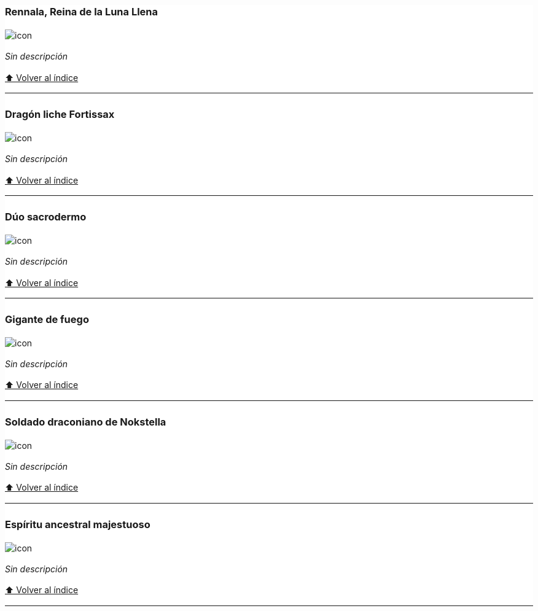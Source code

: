 ### Rennala, Reina de la Luna Llena

![icon](https://steamcdn-a.akamaihd.net/steamcommunity/public/images/apps/1245620/95a6c1398d842a3fdea1b43a14b33bef92dca09e.jpg)

_Sin descripción_

[⬆ Volver al índice](#indice)

---
### Dragón liche Fortissax

![icon](https://steamcdn-a.akamaihd.net/steamcommunity/public/images/apps/1245620/b0a0e29fb88941a9e81c937a22ce77f4e020b83e.jpg)

_Sin descripción_

[⬆ Volver al índice](#indice)

---
### Dúo sacrodermo

![icon](https://steamcdn-a.akamaihd.net/steamcommunity/public/images/apps/1245620/17c6959cb3785bc29bf45cba5281485c1b1a6b94.jpg)

_Sin descripción_

[⬆ Volver al índice](#indice)

---
### Gigante de fuego

![icon](https://steamcdn-a.akamaihd.net/steamcommunity/public/images/apps/1245620/943a8178f6fdd3f336caa1138d63bcf4985ab639.jpg)

_Sin descripción_

[⬆ Volver al índice](#indice)

---
### Soldado draconiano de Nokstella

![icon](https://steamcdn-a.akamaihd.net/steamcommunity/public/images/apps/1245620/8e6a8ac9aa06923f2139f3308170f384989d5a82.jpg)

_Sin descripción_

[⬆ Volver al índice](#indice)

---
### Espíritu ancestral majestuoso

![icon](https://steamcdn-a.akamaihd.net/steamcommunity/public/images/apps/1245620/49f02aee6962bf67151cb1b04d402ce33535db0b.jpg)

_Sin descripción_

[⬆ Volver al índice](#indice)

---